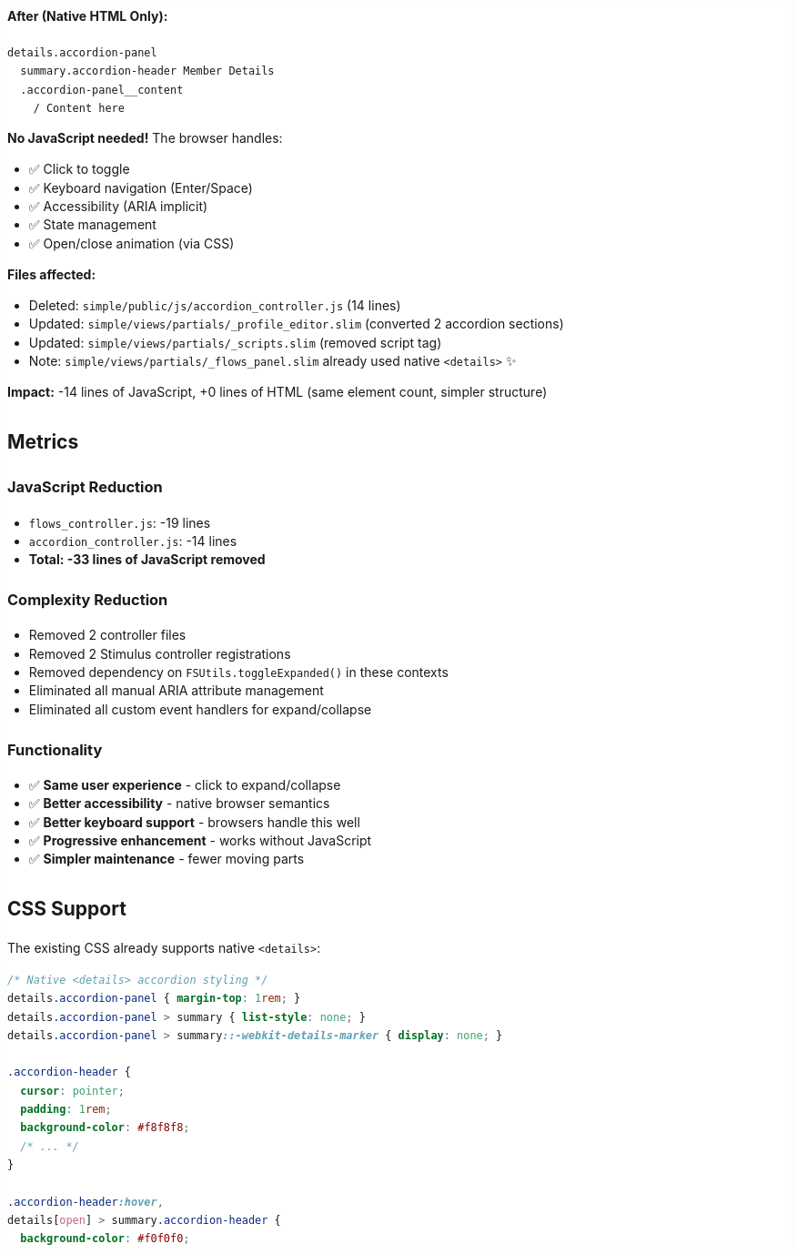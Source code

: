 #### After (Native HTML Only):
```slim
details.accordion-panel
  summary.accordion-header Member Details
  .accordion-panel__content
    / Content here
```

**No JavaScript needed!** The browser handles:
- ✅ Click to toggle
- ✅ Keyboard navigation (Enter/Space)
- ✅ Accessibility (ARIA implicit)
- ✅ State management
- ✅ Open/close animation (via CSS)

**Files affected:**
- Deleted: `simple/public/js/accordion_controller.js` (14 lines)
- Updated: `simple/views/partials/_profile_editor.slim` (converted 2 accordion sections)
- Updated: `simple/views/partials/_scripts.slim` (removed script tag)
- Note: `simple/views/partials/_flows_panel.slim` already used native `<details>` ✨

**Impact:** -14 lines of JavaScript, +0 lines of HTML (same element count, simpler structure)

## Metrics

### JavaScript Reduction
- `flows_controller.js`: -19 lines
- `accordion_controller.js`: -14 lines
- **Total: -33 lines of JavaScript removed**

### Complexity Reduction
- Removed 2 controller files
- Removed 2 Stimulus controller registrations
- Removed dependency on `FSUtils.toggleExpanded()` in these contexts
- Eliminated all manual ARIA attribute management
- Eliminated all custom event handlers for expand/collapse

### Functionality
- ✅ **Same user experience** - click to expand/collapse
- ✅ **Better accessibility** - native browser semantics
- ✅ **Better keyboard support** - browsers handle this well
- ✅ **Progressive enhancement** - works without JavaScript
- ✅ **Simpler maintenance** - fewer moving parts

## CSS Support

The existing CSS already supports native `<details>`:

```css
/* Native <details> accordion styling */
details.accordion-panel { margin-top: 1rem; }
details.accordion-panel > summary { list-style: none; }
details.accordion-panel > summary::-webkit-details-marker { display: none; }

.accordion-header { 
  cursor: pointer; 
  padding: 1rem; 
  background-color: #f8f8f8; 
  /* ... */
}

.accordion-header:hover, 
details[open] > summary.accordion-header { 
  background-color: #f0f0f0; 
```